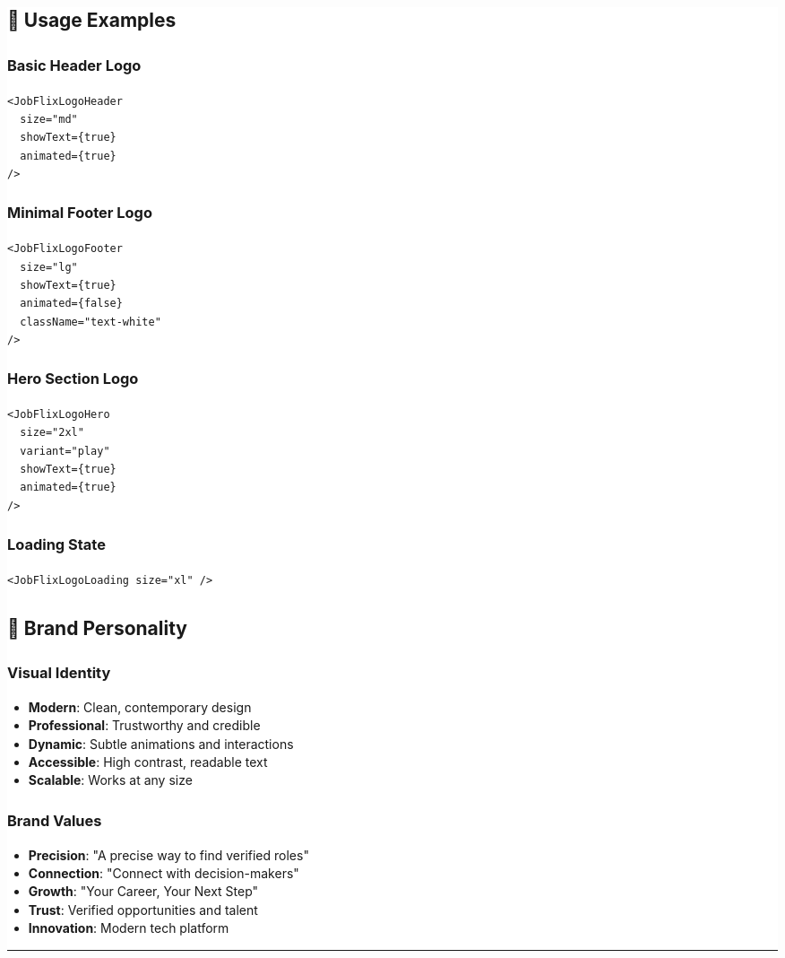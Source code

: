 ## 🎯 Usage Examples

### **Basic Header Logo**
```tsx
<JobFlixLogoHeader 
  size="md" 
  showText={true} 
  animated={true} 
/>
```

### **Minimal Footer Logo**
```tsx
<JobFlixLogoFooter 
  size="lg" 
  showText={true} 
  animated={false}
  className="text-white" 
/>
```

### **Hero Section Logo**
```tsx
<JobFlixLogoHero 
  size="2xl" 
  variant="play"
  showText={true} 
  animated={true} 
/>
```

### **Loading State**
```tsx
<JobFlixLogoLoading size="xl" />
```

## 🎪 Brand Personality

### **Visual Identity**
- **Modern**: Clean, contemporary design
- **Professional**: Trustworthy and credible
- **Dynamic**: Subtle animations and interactions
- **Accessible**: High contrast, readable text
- **Scalable**: Works at any size

### **Brand Values**
- **Precision**: "A precise way to find verified roles"
- **Connection**: "Connect with decision-makers"
- **Growth**: "Your Career, Your Next Step"
- **Trust**: Verified opportunities and talent
- **Innovation**: Modern tech platform

---
